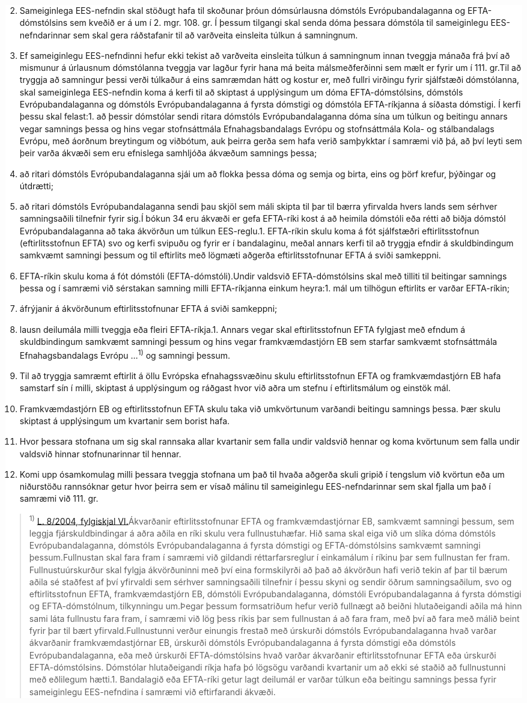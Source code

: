 2. Sameiginlega EES-nefndin skal stöðugt hafa til skoðunar þróun dómsúrlausna dómstóls Evrópubandalaganna og EFTA-dómstólsins sem kveðið er á um í 2. mgr. 108. gr. Í þessum tilgangi skal senda dóma þessara dómstóla til sameiginlegu EES-nefndarinnar sem skal gera ráðstafanir til að varðveita einsleita túlkun á samningnum.

3. Ef sameiginlegu EES-nefndinni hefur ekki tekist að varðveita einsleita túlkun á samningnum innan tveggja mánaða frá því að mismunur á úrlausnum dómstólanna tveggja var lagður fyrir hana má beita málsmeðferðinni sem mælt er fyrir um í 111. gr.Til að tryggja að samningur þessi verði túlkaður á eins samræmdan hátt og kostur er, með fullri virðingu fyrir sjálfstæði dómstólanna, skal sameiginlega EES-nefndin koma á kerfi til að skiptast á upplýsingum um dóma EFTA-dómstólsins, dómstóls Evrópubandalaganna og dómstóls Evrópubandalaganna á fyrsta dómstigi og dómstóla EFTA-ríkjanna á síðasta dómstigi. Í kerfi þessu skal felast:1. að þessir dómstólar sendi ritara dómstóls Evrópubandalaganna dóma sína um túlkun og beitingu annars vegar samnings þessa og hins vegar stofnsáttmála Efnahagsbandalags Evrópu og stofnsáttmála Kola- og stálbandalags Evrópu, með áorðnum breytingum og viðbótum, auk þeirra gerða sem hafa verið samþykktar í samræmi við þá, að því leyti sem þeir varða ákvæði sem eru efnislega samhljóða ákvæðum samnings þessa;
2. að ritari dómstóls Evrópubandalaganna sjái um að flokka þessa dóma og semja og birta, eins og þörf krefur, þýðingar  og útdrætti;
3. að ritari dómstóls Evrópubandalaganna sendi þau skjöl sem máli skipta til þar til bærra yfirvalda hvers lands sem sérhver samningsaðili tilnefnir fyrir sig.Í bókun 34 eru ákvæði er gefa EFTA-ríki kost á að heimila dómstóli eða rétti að biðja dómstól Evrópubandalaganna að taka ákvörðun um túlkun EES-reglu.1. EFTA-ríkin skulu koma á fót sjálfstæðri eftirlitsstofnun (eftirlitsstofnun EFTA) svo og kerfi svipuðu og fyrir er í bandalaginu, meðal annars kerfi til að tryggja efndir á skuldbindingum samkvæmt samningi þessum og til eftirlits með lögmæti aðgerða eftirlitsstofnunar EFTA á sviði samkeppni.

2. EFTA-ríkin skulu koma á fót dómstóli (EFTA-dómstóli).Undir valdsvið EFTA-dómstólsins skal með tilliti til beitingar samnings þessa og í samræmi við sérstakan samning milli EFTA-ríkjanna einkum heyra:1. mál um tilhögun eftirlits er varðar EFTA-ríkin;
2. áfrýjanir á ákvörðunum eftirlitsstofnunar EFTA á sviði samkeppni;
3. lausn deilumála milli tveggja eða fleiri EFTA-ríkja.1. Annars vegar skal eftirlitsstofnun EFTA fylgjast með efndum á skuldbindingum samkvæmt samningi þessum og hins vegar framkvæmdastjórn EB sem starfar samkvæmt stofnsáttmála Efnahagsbandalags Evrópu …<sup>1)</sup> og samningi þessum.

2. Til að tryggja samræmt eftirlit á öllu Evrópska efnahagssvæðinu skulu eftirlitsstofnun EFTA og framkvæmdastjórn EB hafa samstarf sín í milli, skiptast á upplýsingum og ráðgast hvor við aðra um stefnu í eftirlitsmálum og einstök mál.

3. Framkvæmdastjórn EB og eftirlitsstofnun EFTA skulu taka við umkvörtunum varðandi beitingu samnings þessa. Þær skulu skiptast á upplýsingum um kvartanir sem borist hafa.

4. Hvor þessara stofnana um sig skal rannsaka allar kvartanir sem falla undir valdsvið hennar og koma kvörtunum sem falla undir valdsvið hinnar stofnunarinnar til hennar.

5. Komi upp ósamkomulag milli þessara tveggja stofnana um það til hvaða aðgerða skuli gripið í tengslum við kvörtun eða um niðurstöðu rannsóknar getur hvor þeirra sem er vísað málinu til sameiginlegu EES-nefndarinnar sem skal fjalla um það í samræmi við 111. gr.

> <sup>1)</sup> [L. 8/2004, fylgiskjal VI.](https://althingi.is/altext/stjt/2004.008.html)Ákvarðanir eftirlitsstofnunar EFTA og framkvæmdastjórnar EB, samkvæmt samningi þessum, sem leggja fjárskuldbindingar á aðra aðila en ríki skulu vera fullnustuhæfar. Hið sama skal eiga við um slíka dóma dómstóls Evrópubandalaganna, dómstóls Evrópubandalaganna á fyrsta dómstigi og EFTA-dómstólsins samkvæmt samningi þessum.Fullnustan skal fara fram í samræmi við gildandi réttarfarsreglur í einkamálum í ríkinu þar sem fullnustan fer fram. Fullnustuúrskurður skal fylgja ákvörðuninni með því eina formskilyrði að það að ákvörðun hafi verið tekin af þar til bærum aðila sé staðfest af því yfirvaldi sem sérhver samningsaðili tilnefnir í þessu skyni og sendir öðrum samningsaðilum, svo og eftirlitsstofnun EFTA, framkvæmdastjórn EB, dómstóli Evrópubandalaganna, dómstóli Evrópubandalaganna á fyrsta dómstigi og EFTA-dómstólnum, tilkynningu um.Þegar þessum formsatriðum hefur verið fullnægt að beiðni hlutaðeigandi aðila má hinn sami láta fullnustu fara fram, í samræmi við lög þess ríkis þar sem fullnustan á að fara fram, með því að fara með málið beint fyrir þar til bært yfirvald.Fullnustunni verður einungis frestað með úrskurði dómstóls Evrópubandalaganna hvað varðar ákvarðanir framkvæmdastjórnar EB, úrskurði dómstóls Evrópubandalaganna á fyrsta dómstigi eða dómstóls Evrópubandalaganna, eða með úrskurði  EFTA-dómstólsins hvað varðar ákvarðanir eftirlitsstofnunar EFTA eða úrskurði EFTA-dómstólsins. Dómstólar hlutaðeigandi ríkja hafa þó lögsögu varðandi kvartanir um að ekki sé staðið að fullnustunni með eðlilegum hætti.1. Bandalagið eða EFTA-ríki getur lagt deilumál er varðar túlkun eða beitingu samnings þessa fyrir sameiginlegu EES-nefndina í samræmi við eftirfarandi ákvæði.
